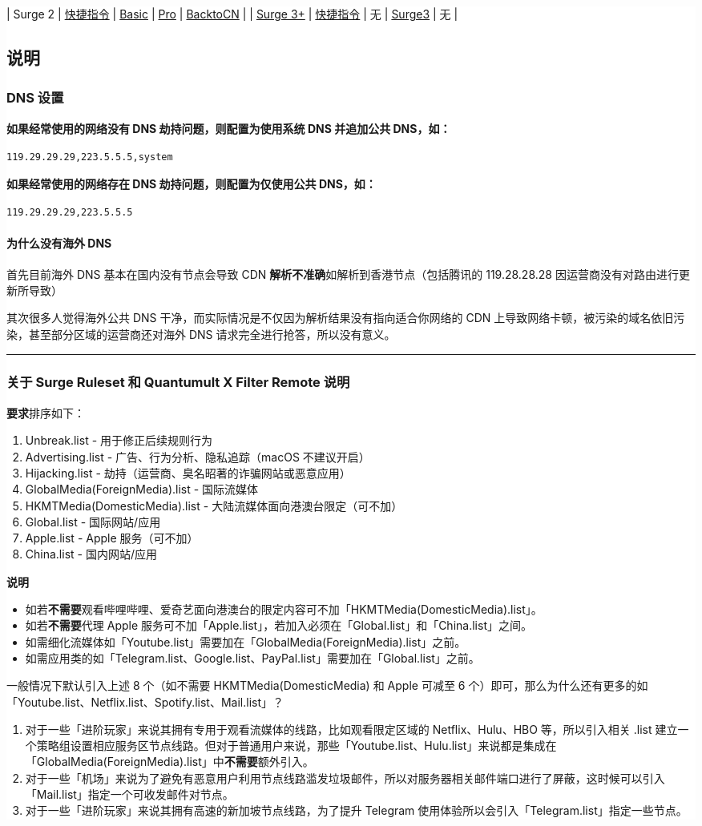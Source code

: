 | Surge 2 \| [快捷指令](https://www.icloud.com/shortcuts/244585386fef4058abc9ac4b2f47ca56) | [Basic](https://raw.githubusercontent.com/ConnersHua/Profiles/master/Surge/Basic.conf) | [Pro](https://raw.githubusercontent.com/ConnersHua/Profiles/master/Surge/Pro.conf) | [BacktoCN](https://raw.githubusercontent.com/ConnersHua/Profiles/master/Surge/BacktoCN.conf) |
| [Surge 3+](https://nssurge.com/) \| [快捷指令](https://www.icloud.com/shortcuts/6acc9053ff6e487ea6b0f43c2f84b72c) |                              无                              | [Surge3](https://raw.githubusercontent.com/ConnersHua/Profiles/master/Surge/Surge3.conf) |                              无                              |

## 说明

### DNS 设置

**如果经常使用的网络没有 DNS 劫持问题，则配置为使用系统 DNS 并追加公共 DNS，如：**

```
119.29.29.29,223.5.5.5,system
```

**如果经常使用的网络存在 DNS 劫持问题，则配置为仅使用公共 DNS，如：**

```
119.29.29.29,223.5.5.5
```

#### 为什么没有海外 DNS

首先目前海外 DNS 基本在国内没有节点会导致 CDN **解析不准确**如解析到香港节点（包括腾讯的 119.28.28.28 因运营商没有对路由进行更新所导致）

其次很多人觉得海外公共 DNS 干净，而实际情况是不仅因为解析结果没有指向适合你网络的 CDN 上导致网络卡顿，被污染的域名依旧污染，甚至部分区域的运营商还对海外 DNS 请求完全进行抢答，所以没有意义。

------



### 关于 Surge Ruleset 和 Quantumult X Filter Remote 说明

**要求**排序如下：

1. Unbreak.list - 用于修正后续规则行为
2. Advertising.list - 广告、行为分析、隐私追踪（macOS 不建议开启）
3. Hijacking.list - 劫持（运营商、臭名昭著的诈骗网站或恶意应用）
4. GlobalMedia(ForeignMedia).list - 国际流媒体
5. HKMTMedia(DomesticMedia).list - 大陆流媒体面向港澳台限定（可不加）
6. Global.list - 国际网站/应用
7. Apple.list - Apple 服务（可不加）
9. China.list - 国内网站/应用

**说明**

- 如若**不需要**观看哔哩哔哩、爱奇艺面向港澳台的限定内容可不加「HKMTMedia(DomesticMedia).list」。
- 如若**不需要**代理 Apple 服务可不加「Apple.list」，若加入必须在「Global.list」和「China.list」之间。
- 如需细化流媒体如「Youtube.list」需要加在「GlobalMedia(ForeignMedia).list」之前。
- 如需应用类的如「Telegram.list、Google.list、PayPal.list」需要加在「Global.list」之前。

一般情况下默认引入上述 8 个（如不需要 HKMTMedia(DomesticMedia) 和 Apple 可减至 6 个）即可，那么为什么还有更多的如「Youtube.list、Netflix.list、Spotify.list、Mail.list」？

1. 对于一些「进阶玩家」来说其拥有专用于观看流媒体的线路，比如观看限定区域的 Netflix、Hulu、HBO 等，所以引入相关 .list 建立一个策略组设置相应服务区节点线路。但对于普通用户来说，那些「Youtube.list、Hulu.list」来说都是集成在「GlobalMedia(ForeignMedia).list」中**不需要**额外引入。
2. 对于一些「机场」来说为了避免有恶意用户利用节点线路滥发垃圾邮件，所以对服务器相关邮件端口进行了屏蔽，这时候可以引入「Mail.list」指定一个可收发邮件对节点。
3. 对于一些「进阶玩家」来说其拥有高速的新加坡节点线路，为了提升 Telegram 使用体验所以会引入「Telegram.list」指定一些节点。
